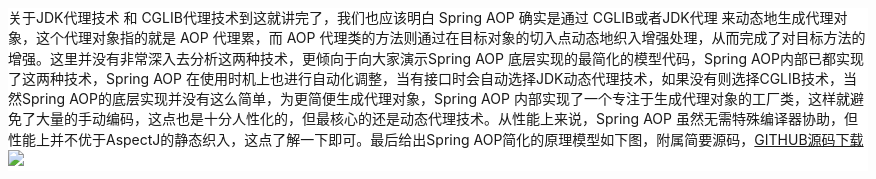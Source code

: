 关于JDK代理技术 和 CGLIB代理技术到这就讲完了，我们也应该明白 Spring AOP 确实是通过 CGLIB或者JDK代理 来动态地生成代理对象，这个代理对象指的就是 AOP 代理累，而 AOP 代理类的方法则通过在目标对象的切入点动态地织入增强处理，从而完成了对目标方法的增强。这里并没有非常深入去分析这两种技术，更倾向于向大家演示Spring AOP 底层实现的最简化的模型代码，Spring AOP内部已都实现了这两种技术，Spring AOP 在使用时机上也进行自动化调整，当有接口时会自动选择JDK动态代理技术，如果没有则选择CGLIB技术，当然Spring AOP的底层实现并没有这么简单，为更简便生成代理对象，Spring AOP 内部实现了一个专注于生成代理对象的工厂类，这样就避免了大量的手动编码，这点也是十分人性化的，但最核心的还是动态代理技术。从性能上来说，Spring AOP 虽然无需特殊编译器协助，但性能上并不优于AspectJ的静态织入，这点了解一下即可。最后给出Spring AOP简化的原理模型如下图，附属简要源码，[GITHUB源码下载](https://github.com/shinezejian/spring-test)
![](./11.png)
